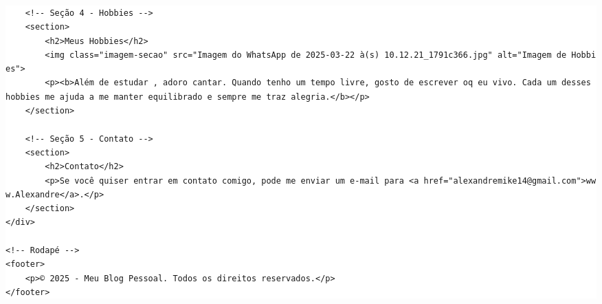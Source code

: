         <!-- Seção 4 - Hobbies -->
        <section>
            <h2>Meus Hobbies</h2>
            <img class="imagem-secao" src="Imagem do WhatsApp de 2025-03-22 à(s) 10.12.21_1791c366.jpg" alt="Imagem de Hobbies">
            <p><b>Além de estudar , adoro cantar. Quando tenho um tempo livre, gosto de escrever oq eu vivo. Cada um desses hobbies me ajuda a me manter equilibrado e sempre me traz alegria.</b></p>
        </section>

        <!-- Seção 5 - Contato -->
        <section>
            <h2>Contato</h2>
            <p>Se você quiser entrar em contato comigo, pode me enviar um e-mail para <a href="alexandremike14@gmail.com">www.Alexandre</a>.</p>
        </section>
    </div>

    <!-- Rodapé -->
    <footer>
        <p>© 2025 - Meu Blog Pessoal. Todos os direitos reservados.</p>
    </footer>

</body>
</html>

